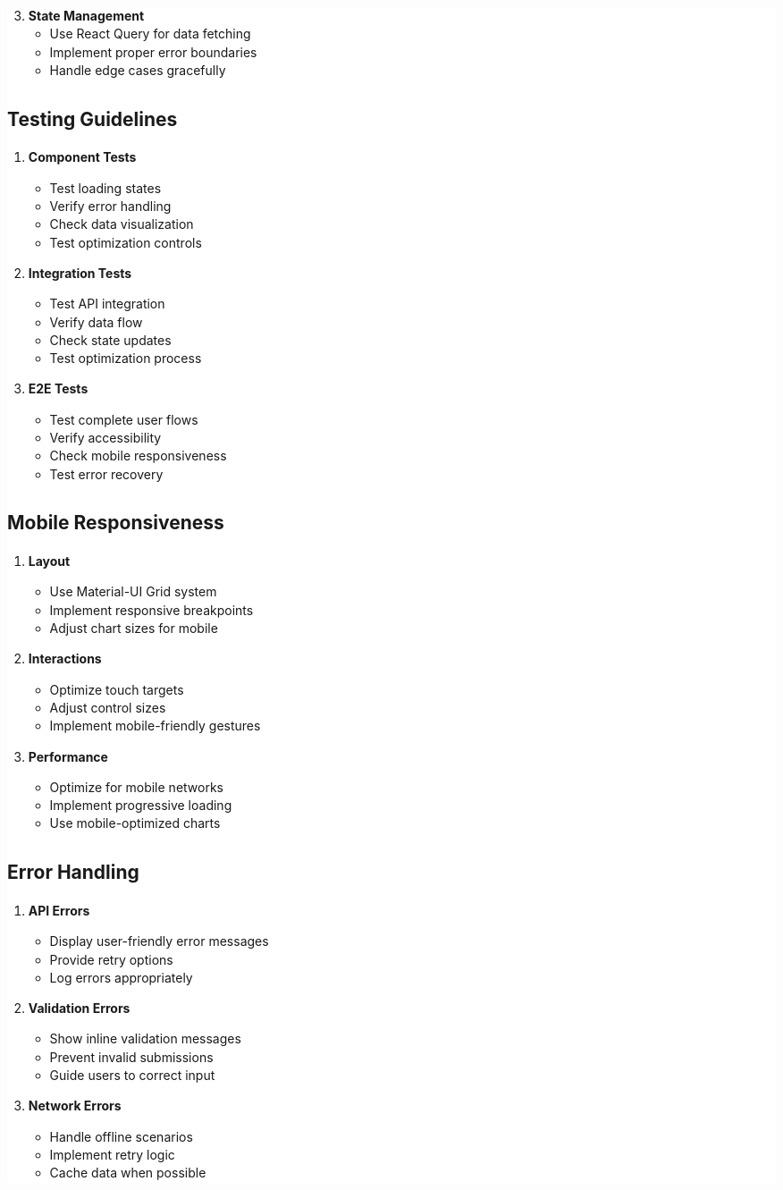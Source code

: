 3. **State Management**
   - Use React Query for data fetching
   - Implement proper error boundaries
   - Handle edge cases gracefully

## Testing Guidelines
1. **Component Tests**
   - Test loading states
   - Verify error handling
   - Check data visualization
   - Test optimization controls

2. **Integration Tests**
   - Test API integration
   - Verify data flow
   - Check state updates
   - Test optimization process

3. **E2E Tests**
   - Test complete user flows
   - Verify accessibility
   - Check mobile responsiveness
   - Test error recovery

## Mobile Responsiveness
1. **Layout**
   - Use Material-UI Grid system
   - Implement responsive breakpoints
   - Adjust chart sizes for mobile

2. **Interactions**
   - Optimize touch targets
   - Adjust control sizes
   - Implement mobile-friendly gestures

3. **Performance**
   - Optimize for mobile networks
   - Implement progressive loading
   - Use mobile-optimized charts

## Error Handling
1. **API Errors**
   - Display user-friendly error messages
   - Provide retry options
   - Log errors appropriately

2. **Validation Errors**
   - Show inline validation messages
   - Prevent invalid submissions
   - Guide users to correct input

3. **Network Errors**
   - Handle offline scenarios
   - Implement retry logic
   - Cache data when possible
